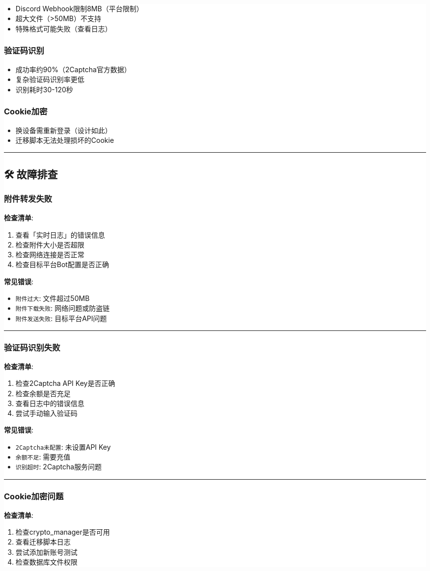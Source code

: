 - Discord Webhook限制8MB（平台限制）
- 超大文件（>50MB）不支持
- 特殊格式可能失败（查看日志）

### 验证码识别

- 成功率约90%（2Captcha官方数据）
- 复杂验证码识别率更低
- 识别耗时30-120秒

### Cookie加密

- 换设备需重新登录（设计如此）
- 迁移脚本无法处理损坏的Cookie

---

## 🛠️ 故障排查

### 附件转发失败

**检查清单**:
1. 查看「实时日志」的错误信息
2. 检查附件大小是否超限
3. 检查网络连接是否正常
4. 检查目标平台Bot配置是否正确

**常见错误**:
- `附件过大`: 文件超过50MB
- `附件下载失败`: 网络问题或防盗链
- `附件发送失败`: 目标平台API问题

---

### 验证码识别失败

**检查清单**:
1. 检查2Captcha API Key是否正确
2. 检查余额是否充足
3. 查看日志中的错误信息
4. 尝试手动输入验证码

**常见错误**:
- `2Captcha未配置`: 未设置API Key
- `余额不足`: 需要充值
- `识别超时`: 2Captcha服务问题

---

### Cookie加密问题

**检查清单**:
1. 检查crypto_manager是否可用
2. 查看迁移脚本日志
3. 尝试添加新账号测试
4. 检查数据库文件权限
